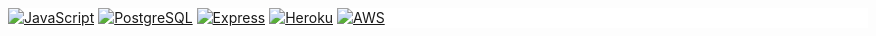 <p>
  <a
		href="https://developer.mozilla.org/en-US/docs/Web/JavaScript"
		target="_blank"
		rel="noreferrer"
		><img
			src="https://raw.githubusercontent.com/danielcranney/readme-generator/main/public/icons/skills/javascript-colored.svg"
			width="36"
			height="36"
			alt="JavaScript"
			title="JavaScript"
	/></a>
   <a href="https://www.postgresql.org/" target="_blank" rel="noreferrer"
		><img
			src="https://raw.githubusercontent.com/danielcranney/readme-generator/main/public/icons/skills/postgresql-colored.svg"
			width="36"
			height="36"
			alt="PostgreSQL"
			title="PostgreSQL"
	/></a>
  <a href="https://expressjs.com/" target="_blank" rel="noreferrer"
		><img
			src="https://raw.githubusercontent.com/danielcranney/readme-generator/main/public/icons/skills/express-colored.svg"
			width="36"
			height="36"
			alt="Express"
			title="Express"
	/></a>
   <a href="https://www.heroku.com/" target="_blank" rel="noreferrer"
		><img
			src="https://cdn.worldvectorlogo.com/logos/heroku-4.svg"
			width="36"
			height="36"
			alt="Heroku"
			title="Heroku"
	/></a>
   <a href="https://aws.amazon.com/" target="_blank" rel="noreferrer"
		><img
			src="https://cdn.worldvectorlogo.com/logos/aws-2.svg"
			width="36"
			height="36"
			alt="AWS"
			title="AWS"
	/></a>
</p>
